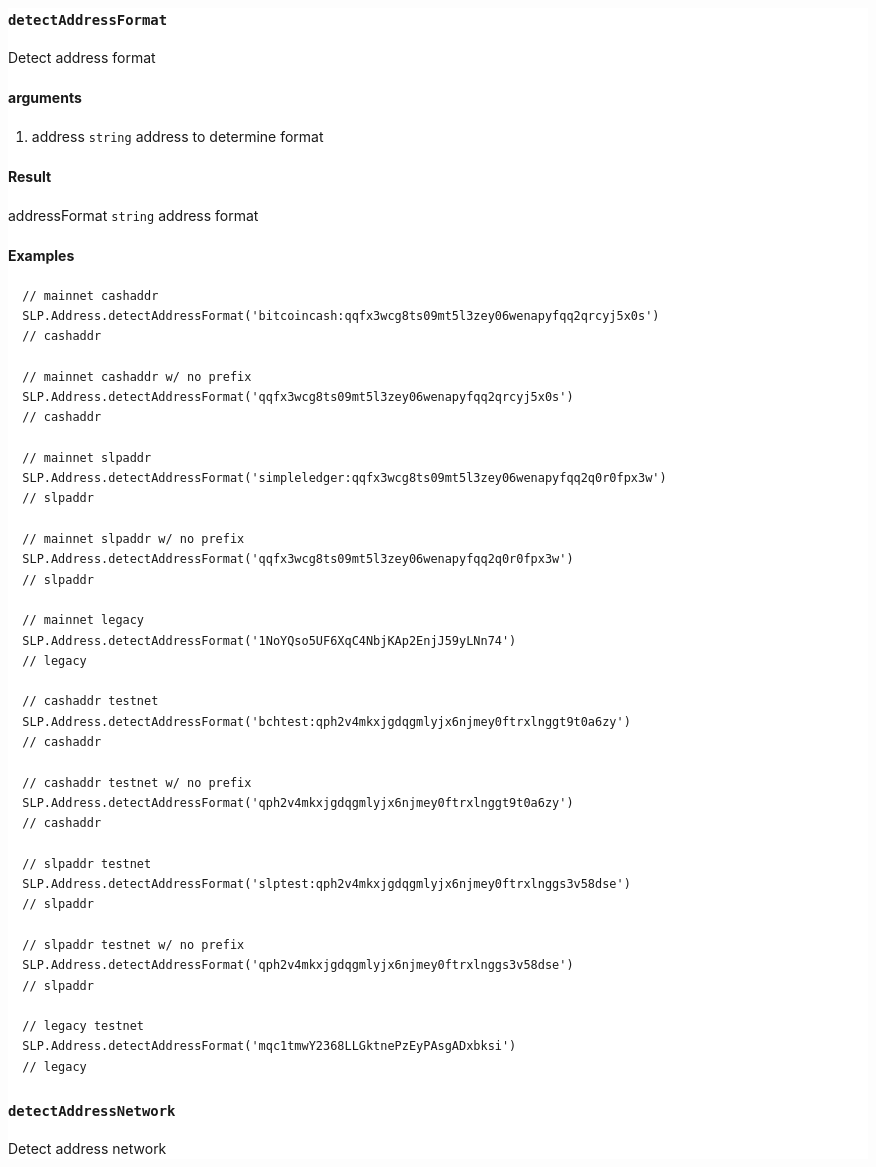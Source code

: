 ### `detectAddressFormat`

Detect address format

#### arguments

1.  address `string` address to determine format

#### Result

addressFormat `string` address format

#### Examples

      // mainnet cashaddr
      SLP.Address.detectAddressFormat('bitcoincash:qqfx3wcg8ts09mt5l3zey06wenapyfqq2qrcyj5x0s')
      // cashaddr

      // mainnet cashaddr w/ no prefix
      SLP.Address.detectAddressFormat('qqfx3wcg8ts09mt5l3zey06wenapyfqq2qrcyj5x0s')
      // cashaddr

      // mainnet slpaddr
      SLP.Address.detectAddressFormat('simpleledger:qqfx3wcg8ts09mt5l3zey06wenapyfqq2q0r0fpx3w')
      // slpaddr

      // mainnet slpaddr w/ no prefix
      SLP.Address.detectAddressFormat('qqfx3wcg8ts09mt5l3zey06wenapyfqq2q0r0fpx3w')
      // slpaddr

      // mainnet legacy
      SLP.Address.detectAddressFormat('1NoYQso5UF6XqC4NbjKAp2EnjJ59yLNn74')
      // legacy

      // cashaddr testnet
      SLP.Address.detectAddressFormat('bchtest:qph2v4mkxjgdqgmlyjx6njmey0ftrxlnggt9t0a6zy')
      // cashaddr

      // cashaddr testnet w/ no prefix
      SLP.Address.detectAddressFormat('qph2v4mkxjgdqgmlyjx6njmey0ftrxlnggt9t0a6zy')
      // cashaddr

      // slpaddr testnet
      SLP.Address.detectAddressFormat('slptest:qph2v4mkxjgdqgmlyjx6njmey0ftrxlnggs3v58dse')
      // slpaddr

      // slpaddr testnet w/ no prefix
      SLP.Address.detectAddressFormat('qph2v4mkxjgdqgmlyjx6njmey0ftrxlnggs3v58dse')
      // slpaddr

      // legacy testnet
      SLP.Address.detectAddressFormat('mqc1tmwY2368LLGktnePzEyPAsgADxbksi')
      // legacy

### `detectAddressNetwork`

Detect address network
